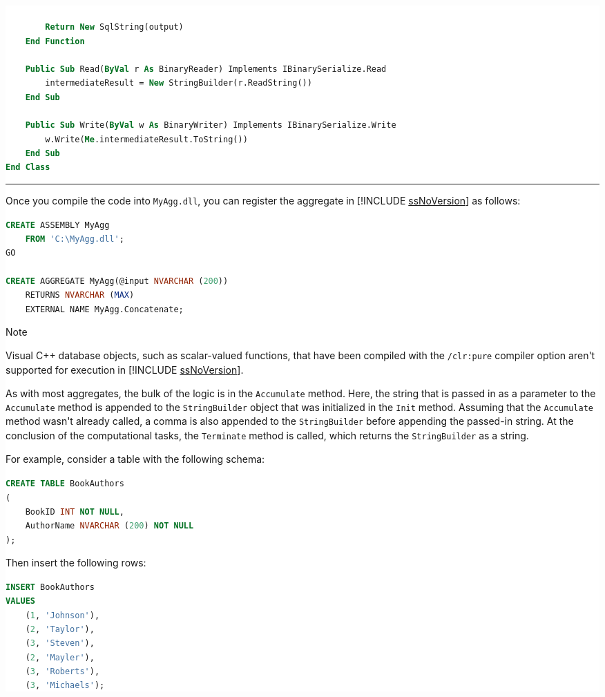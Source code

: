 ```vb

        Return New SqlString(output)
    End Function

    Public Sub Read(ByVal r As BinaryReader) Implements IBinarySerialize.Read
        intermediateResult = New StringBuilder(r.ReadString())
    End Sub

    Public Sub Write(ByVal w As BinaryWriter) Implements IBinarySerialize.Write
        w.Write(Me.intermediateResult.ToString())
    End Sub
End Class
```

---

Once you compile the code into `MyAgg.dll`, you can register the aggregate in [!INCLUDE [ssNoVersion](../../includes/ssnoversion-md.md)] as follows:

```sql
CREATE ASSEMBLY MyAgg
    FROM 'C:\MyAgg.dll';
GO

CREATE AGGREGATE MyAgg(@input NVARCHAR (200))
    RETURNS NVARCHAR (MAX)
    EXTERNAL NAME MyAgg.Concatenate;
```

> [!NOTE]  
> Visual C++ database objects, such as scalar-valued functions, that have been compiled with the `/clr:pure` compiler option aren't supported for execution in [!INCLUDE [ssNoVersion](../../includes/ssnoversion-md.md)].

As with most aggregates, the bulk of the logic is in the `Accumulate` method. Here, the string that is passed in as a parameter to the `Accumulate` method is appended to the `StringBuilder` object that was initialized in the `Init` method. Assuming that the `Accumulate` method wasn't already called, a comma is also appended to the `StringBuilder` before appending the passed-in string. At the conclusion of the computational tasks, the `Terminate` method is called, which returns the `StringBuilder` as a string.

For example, consider a table with the following schema:

```sql
CREATE TABLE BookAuthors
(
    BookID INT NOT NULL,
    AuthorName NVARCHAR (200) NOT NULL
);
```

Then insert the following rows:

```sql
INSERT BookAuthors
VALUES
    (1, 'Johnson'),
    (2, 'Taylor'),
    (3, 'Steven'),
    (2, 'Mayler'),
    (3, 'Roberts'),
    (3, 'Michaels');
```
